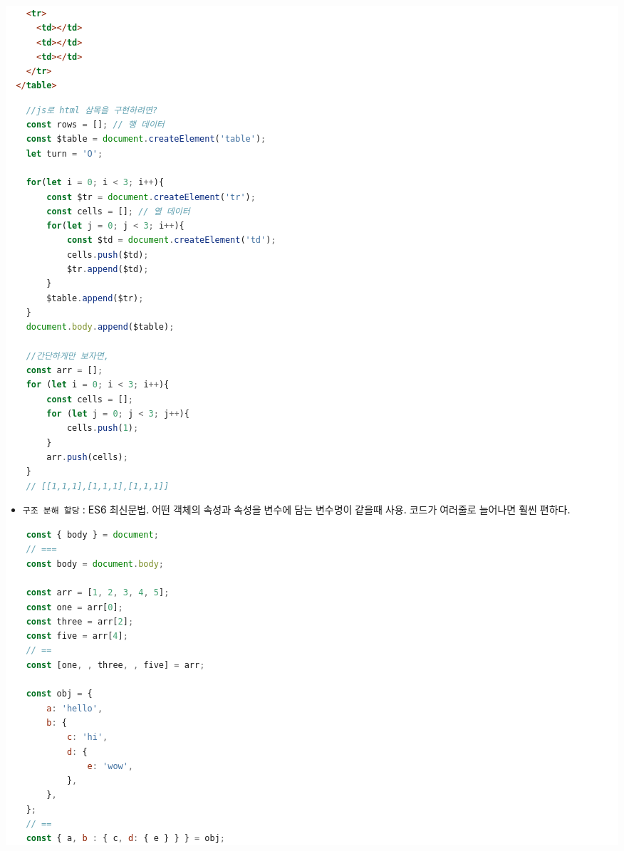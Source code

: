 ```html
    <tr>
      <td></td>
      <td></td>
      <td></td>
    </tr>
  </table>
```
```js
    //js로 html 삼목을 구현하려면?
    const rows = []; // 행 데이터
    const $table = document.createElement('table');
    let turn = 'O';

    for(let i = 0; i < 3; i++){
        const $tr = document.createElement('tr');
        const cells = []; // 열 데이터
        for(let j = 0; j < 3; i++){
            const $td = document.createElement('td');
            cells.push($td);
            $tr.append($td);
        }
        $table.append($tr);
    }
    document.body.append($table);

    //간단하게만 보자면,
    const arr = [];
    for (let i = 0; i < 3; i++){
        const cells = [];
        for (let j = 0; j < 3; j++){
            cells.push(1);
        }
        arr.push(cells);
    }
    // [[1,1,1],[1,1,1],[1,1,1]]
```
- `구조 분해 할당` : ES6 최신문법. 어떤 객체의 속성과 속성을 변수에 담는 변수명이 같을때 사용. 코드가 여러줄로 늘어나면 훨씬 편하다.
```js
    const { body } = document;
    // ===
    const body = document.body;

    const arr = [1, 2, 3, 4, 5];
    const one = arr[0];
    const three = arr[2];
    const five = arr[4];
    // ==
    const [one, , three, , five] = arr;

    const obj = {
        a: 'hello',
        b: {
            c: 'hi',
            d: {
                e: 'wow',
            },
        },
    };
    // ==
    const { a, b : { c, d: { e } } } = obj;
```
